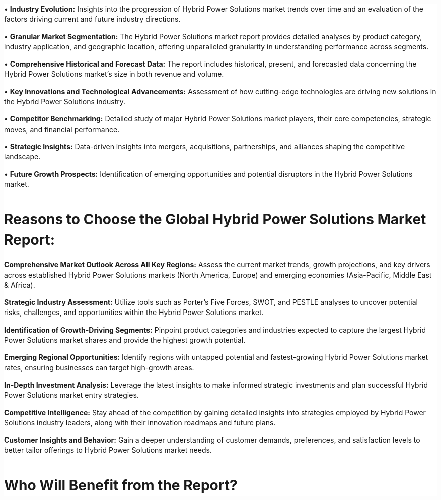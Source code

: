• <strong>Industry Evolution:</strong> Insights into the progression of Hybrid Power Solutions market trends over time and an evaluation of the factors driving current and future industry directions.

• <strong>Granular Market Segmentation:</strong> The Hybrid Power Solutions market report provides detailed analyses by product category, industry application, and geographic location, offering unparalleled granularity in understanding performance across segments.

• <strong>Comprehensive Historical and Forecast Data:</strong> The report includes historical, present, and forecasted data concerning the Hybrid Power Solutions market’s size in both revenue and volume.

• <strong>Key Innovations and Technological Advancements:</strong> Assessment of how cutting-edge technologies are driving new solutions in the Hybrid Power Solutions industry.

• <strong>Competitor Benchmarking:</strong> Detailed study of major Hybrid Power Solutions market players, their core competencies, strategic moves, and financial performance.

• <strong>Strategic Insights:</strong> Data-driven insights into mergers, acquisitions, partnerships, and alliances shaping the competitive landscape.

• <strong>Future Growth Prospects:</strong> Identification of emerging opportunities and potential disruptors in the Hybrid Power Solutions market.

# <strong>Reasons to Choose the Global Hybrid Power Solutions Market Report:</strong>

<strong>Comprehensive Market Outlook Across All Key Regions:</strong>
Assess the current market trends, growth projections, and key drivers across established Hybrid Power Solutions markets (North America, Europe) and emerging economies (Asia-Pacific, Middle East & Africa).

<strong>Strategic Industry Assessment:</strong>
Utilize tools such as Porter’s Five Forces, SWOT, and PESTLE analyses to uncover potential risks, challenges, and opportunities within the Hybrid Power Solutions market.

<strong>Identification of Growth-Driving Segments:</strong>
Pinpoint product categories and industries expected to capture the largest Hybrid Power Solutions market shares and provide the highest growth potential.

<strong>Emerging Regional Opportunities:</strong>
Identify regions with untapped potential and fastest-growing Hybrid Power Solutions market rates, ensuring businesses can target high-growth areas.

<strong>In-Depth Investment Analysis:</strong>
Leverage the latest insights to make informed strategic investments and plan successful Hybrid Power Solutions market entry strategies.

<strong>Competitive Intelligence:</strong>
Stay ahead of the competition by gaining detailed insights into strategies employed by Hybrid Power Solutions industry leaders, along with their innovation roadmaps and future plans.

<strong>Customer Insights and Behavior:</strong>
Gain a deeper understanding of customer demands, preferences, and satisfaction levels to better tailor offerings to Hybrid Power Solutions market needs.

# <strong>Who Will Benefit from the Report?</strong>
